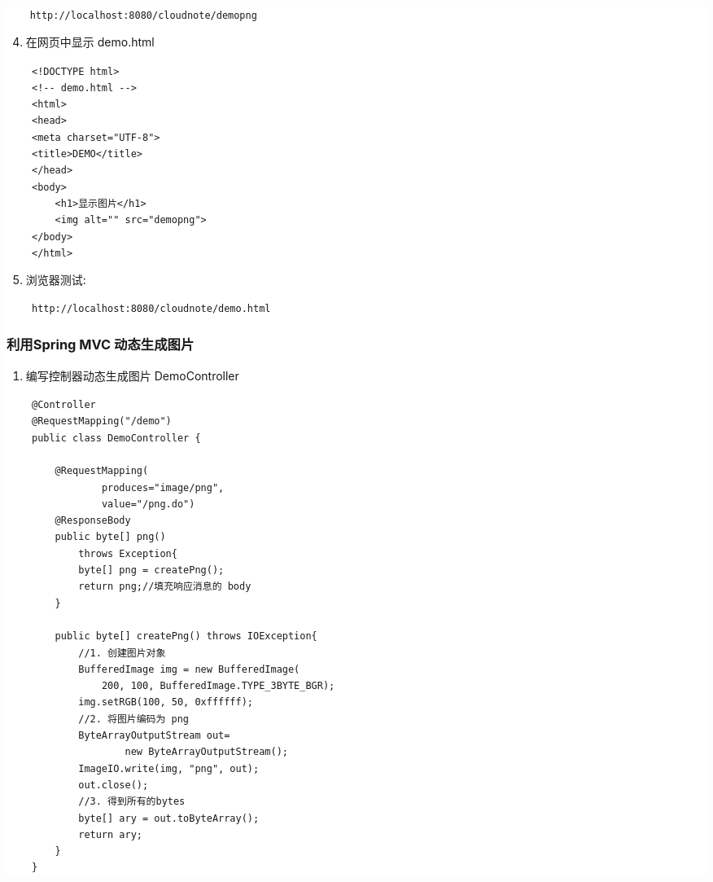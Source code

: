 		http://localhost:8080/cloudnote/demopng

4. 在网页中显示 demo.html
		
		<!DOCTYPE html>
		<!-- demo.html -->
		<html>
		<head>
		<meta charset="UTF-8">
		<title>DEMO</title>
		</head>
		<body>
			<h1>显示图片</h1>
			<img alt="" src="demopng">
		</body>
		</html>
	
5. 浏览器测试:

		http://localhost:8080/cloudnote/demo.html

### 利用Spring MVC 动态生成图片

1. 编写控制器动态生成图片 DemoController

		@Controller
		@RequestMapping("/demo")
		public class DemoController {

			@RequestMapping(
					produces="image/png",
					value="/png.do")
			@ResponseBody
			public byte[] png() 
				throws Exception{
				byte[] png = createPng();
				return png;//填充响应消息的 body
			}
			
			public byte[] createPng() throws IOException{
				//1. 创建图片对象
				BufferedImage img = new BufferedImage(
					200, 100, BufferedImage.TYPE_3BYTE_BGR);
				img.setRGB(100, 50, 0xffffff); 
				//2. 将图片编码为 png
				ByteArrayOutputStream out=
						new ByteArrayOutputStream();
				ImageIO.write(img, "png", out);
				out.close();
				//3. 得到所有的bytes
				byte[] ary = out.toByteArray();
				return ary;
			}
		}
	